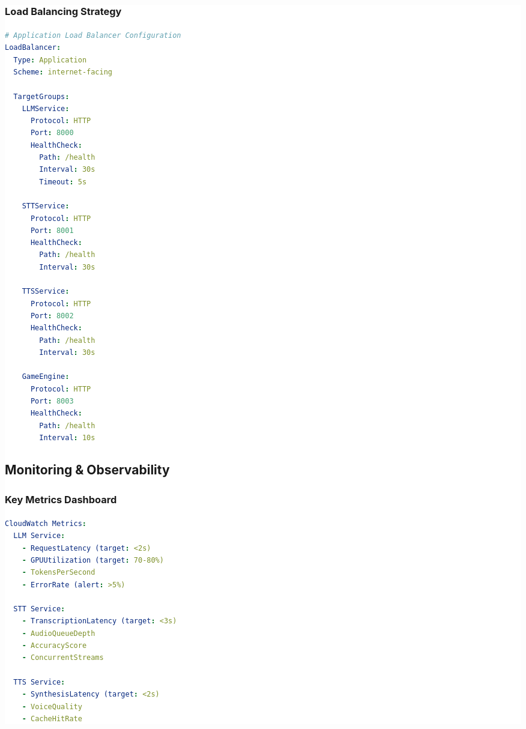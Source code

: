```typescript
```

### **Load Balancing Strategy**

```yaml
# Application Load Balancer Configuration
LoadBalancer:
  Type: Application
  Scheme: internet-facing
  
  TargetGroups:
    LLMService:
      Protocol: HTTP
      Port: 8000
      HealthCheck:
        Path: /health
        Interval: 30s
        Timeout: 5s
        
    STTService:
      Protocol: HTTP
      Port: 8001
      HealthCheck:
        Path: /health
        Interval: 30s
        
    TTSService:
      Protocol: HTTP
      Port: 8002
      HealthCheck:
        Path: /health
        Interval: 30s
        
    GameEngine:
      Protocol: HTTP
      Port: 8003
      HealthCheck:
        Path: /health
        Interval: 10s
```

## Monitoring & Observability

### **Key Metrics Dashboard**

```yaml
CloudWatch Metrics:
  LLM Service:
    - RequestLatency (target: <2s)
    - GPUUtilization (target: 70-80%)
    - TokensPerSecond
    - ErrorRate (alert: >5%)
    
  STT Service:
    - TranscriptionLatency (target: <3s)
    - AudioQueueDepth
    - AccuracyScore
    - ConcurrentStreams
    
  TTS Service:
    - SynthesisLatency (target: <2s)
    - VoiceQuality
    - CacheHitRate
```